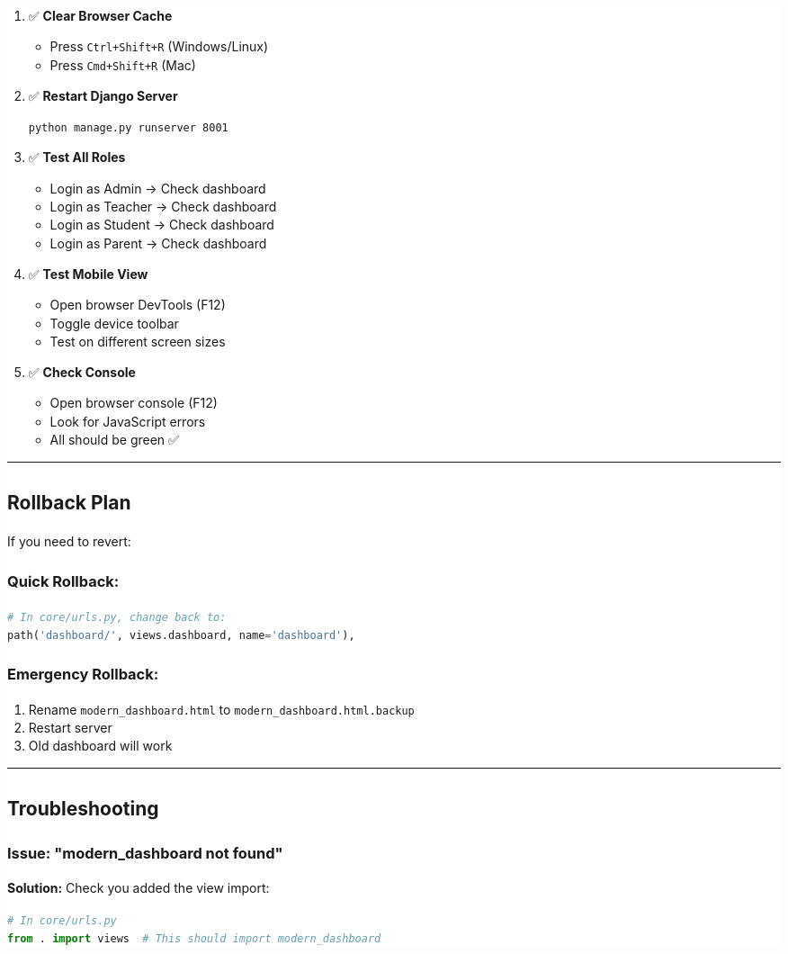 1. ✅ **Clear Browser Cache**
   - Press `Ctrl+Shift+R` (Windows/Linux)
   - Press `Cmd+Shift+R` (Mac)

2. ✅ **Restart Django Server**
   ```bash
   python manage.py runserver 8001
   ```

3. ✅ **Test All Roles**
   - Login as Admin → Check dashboard
   - Login as Teacher → Check dashboard
   - Login as Student → Check dashboard
   - Login as Parent → Check dashboard

4. ✅ **Test Mobile View**
   - Open browser DevTools (F12)
   - Toggle device toolbar
   - Test on different screen sizes

5. ✅ **Check Console**
   - Open browser console (F12)
   - Look for JavaScript errors
   - All should be green ✅

---

## Rollback Plan

If you need to revert:

### Quick Rollback:
```python
# In core/urls.py, change back to:
path('dashboard/', views.dashboard, name='dashboard'),
```

### Emergency Rollback:
1. Rename `modern_dashboard.html` to `modern_dashboard.html.backup`
2. Restart server
3. Old dashboard will work

---

## Troubleshooting

### Issue: "modern_dashboard not found"
**Solution:** Check you added the view import:
```python
# In core/urls.py
from . import views  # This should import modern_dashboard
```
